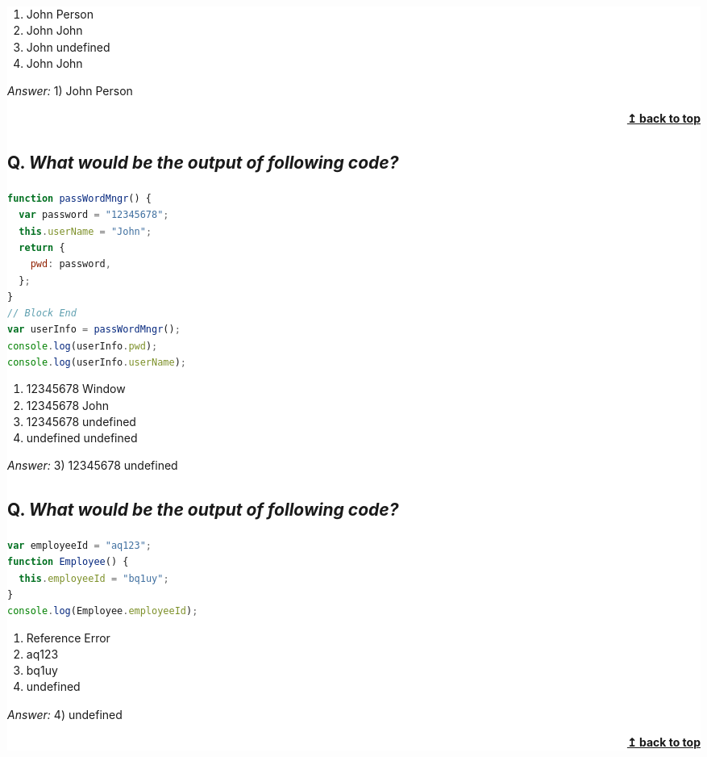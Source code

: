 
1.  John Person
2.  John John
3.  John undefined
4.  John John

_Answer:_ 1) John Person

<div align="right">
    <b><a href="#">↥ back to top</a></b>
</div>

## Q. ***What would be the output of following code?***

```javascript
function passWordMngr() {
  var password = "12345678";
  this.userName = "John";
  return {
    pwd: password,
  };
}
// Block End
var userInfo = passWordMngr();
console.log(userInfo.pwd);
console.log(userInfo.userName);
```

1.  12345678 Window
2.  12345678 John
3.  12345678 undefined
4.  undefined undefined

_Answer:_ 3) 12345678 undefined

## Q. ***What would be the output of following code?***

```javascript
var employeeId = "aq123";
function Employee() {
  this.employeeId = "bq1uy";
}
console.log(Employee.employeeId);
```

1.  Reference Error
2.  aq123
3.  bq1uy
4.  undefined

_Answer:_ 4) undefined

<div align="right">
    <b><a href="#">↥ back to top</a></b>
</div>
